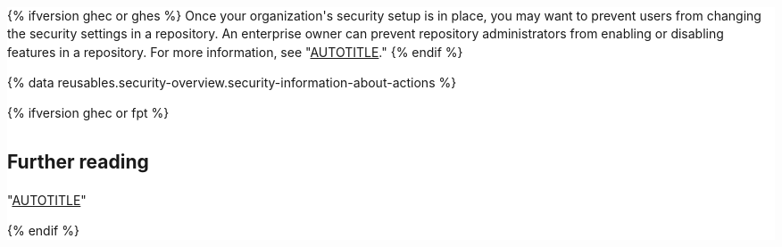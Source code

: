 {% ifversion ghec or ghes %}
Once your organization's security setup is in place, you may want to prevent users from changing the security settings in a repository. An enterprise owner can prevent repository administrators from enabling or disabling features in a repository. For more information, see "[AUTOTITLE](/admin/policies/enforcing-policies-for-your-enterprise/enforcing-policies-for-code-security-and-analysis-for-your-enterprise)."
{% endif %}

{% data reusables.security-overview.security-information-about-actions %}

{% ifversion ghec or fpt %}

## Further reading

"[AUTOTITLE](/organizations/keeping-your-organization-secure/managing-security-settings-for-your-organization/accessing-compliance-reports-for-your-organization)"

{% endif %}
